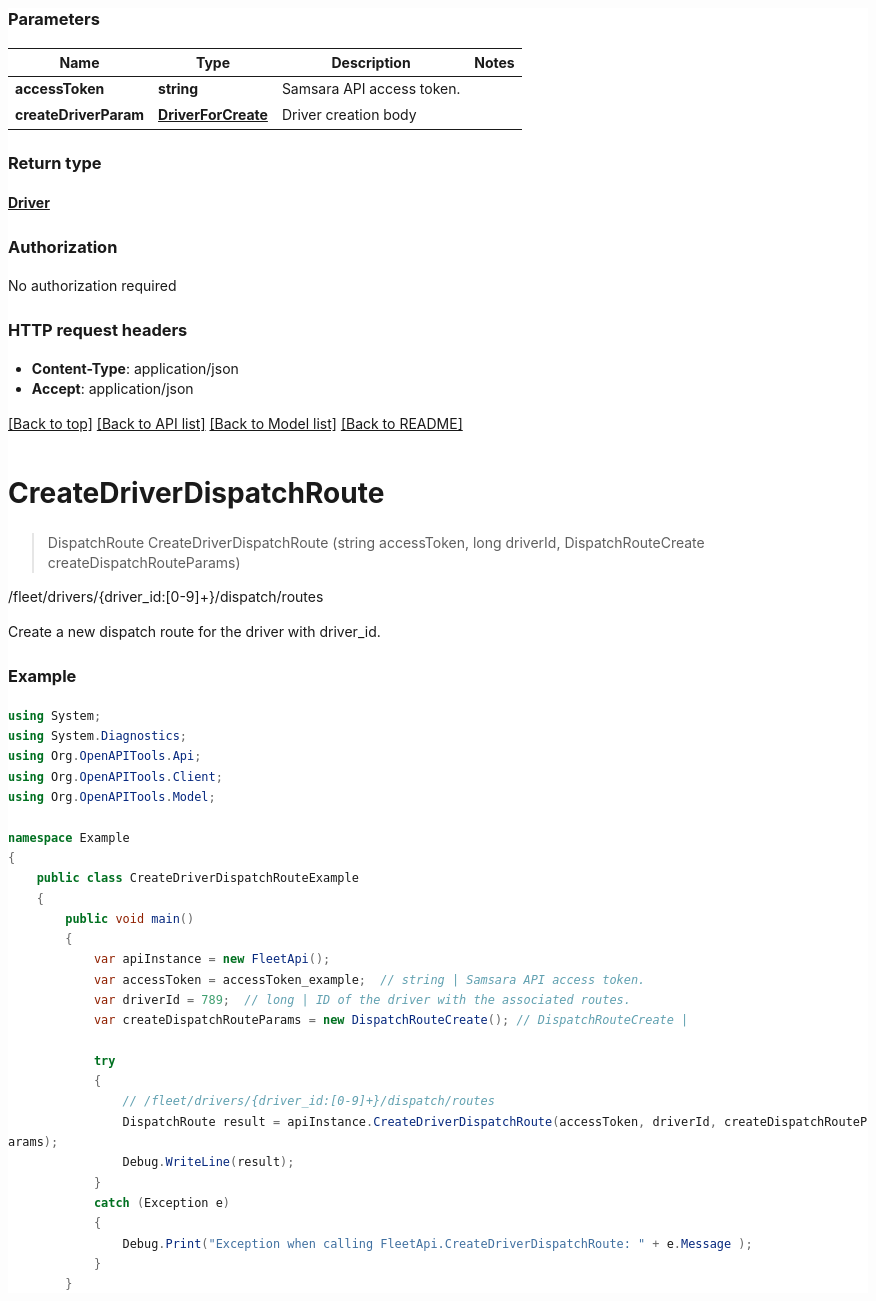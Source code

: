 ### Parameters

Name | Type | Description  | Notes
------------- | ------------- | ------------- | -------------
 **accessToken** | **string**| Samsara API access token. | 
 **createDriverParam** | [**DriverForCreate**](DriverForCreate.md)| Driver creation body | 

### Return type

[**Driver**](Driver.md)

### Authorization

No authorization required

### HTTP request headers

 - **Content-Type**: application/json
 - **Accept**: application/json

[[Back to top]](#) [[Back to API list]](../README.md#documentation-for-api-endpoints) [[Back to Model list]](../README.md#documentation-for-models) [[Back to README]](../README.md)

<a name="createdriverdispatchroute"></a>
# **CreateDriverDispatchRoute**
> DispatchRoute CreateDriverDispatchRoute (string accessToken, long driverId, DispatchRouteCreate createDispatchRouteParams)

/fleet/drivers/{driver_id:[0-9]+}/dispatch/routes

Create a new dispatch route for the driver with driver_id.

### Example
```csharp
using System;
using System.Diagnostics;
using Org.OpenAPITools.Api;
using Org.OpenAPITools.Client;
using Org.OpenAPITools.Model;

namespace Example
{
    public class CreateDriverDispatchRouteExample
    {
        public void main()
        {
            var apiInstance = new FleetApi();
            var accessToken = accessToken_example;  // string | Samsara API access token.
            var driverId = 789;  // long | ID of the driver with the associated routes.
            var createDispatchRouteParams = new DispatchRouteCreate(); // DispatchRouteCreate | 

            try
            {
                // /fleet/drivers/{driver_id:[0-9]+}/dispatch/routes
                DispatchRoute result = apiInstance.CreateDriverDispatchRoute(accessToken, driverId, createDispatchRouteParams);
                Debug.WriteLine(result);
            }
            catch (Exception e)
            {
                Debug.Print("Exception when calling FleetApi.CreateDriverDispatchRoute: " + e.Message );
            }
        }
```